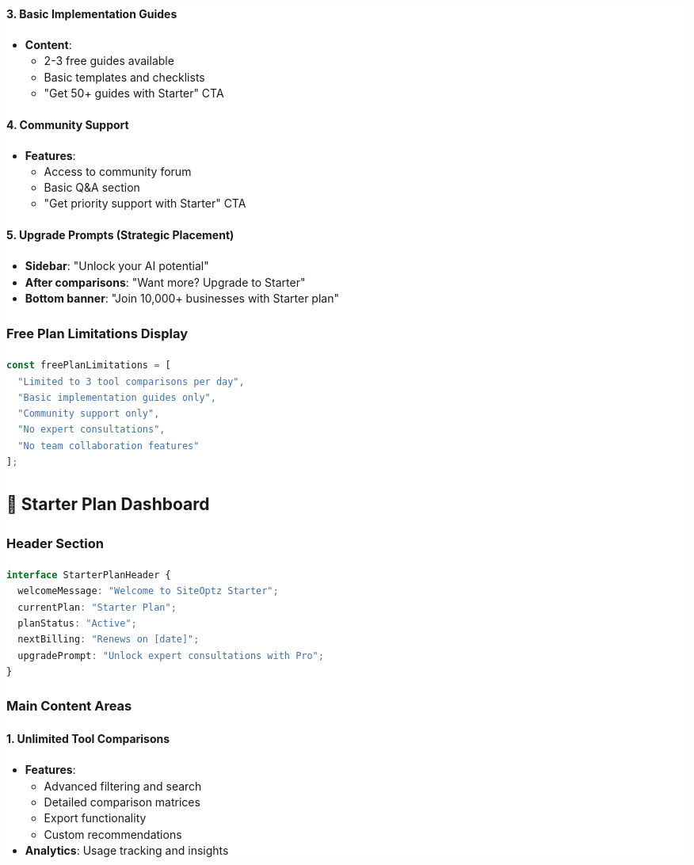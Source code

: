 #### 3. Basic Implementation Guides
- **Content**:
  - 2-3 free guides available
  - Basic templates and checklists
  - "Get 50+ guides with Starter" CTA

#### 4. Community Support
- **Features**:
  - Access to community forum
  - Basic Q&A section
  - "Get priority support with Starter" CTA

#### 5. Upgrade Prompts (Strategic Placement)
- **Sidebar**: "Unlock your AI potential"
- **After comparisons**: "Want more? Upgrade to Starter"
- **Bottom banner**: "Join 10,000+ businesses with Starter plan"

### Free Plan Limitations Display
```typescript
const freePlanLimitations = [
  "Limited to 3 tool comparisons per day",
  "Basic implementation guides only",
  "Community support only",
  "No expert consultations",
  "No team collaboration features"
];
```

## 🚀 Starter Plan Dashboard

### Header Section
```typescript
interface StarterPlanHeader {
  welcomeMessage: "Welcome to SiteOptz Starter";
  currentPlan: "Starter Plan";
  planStatus: "Active";
  nextBilling: "Renews on [date]";
  upgradePrompt: "Unlock expert consultations with Pro";
}
```

### Main Content Areas

#### 1. Unlimited Tool Comparisons
- **Features**:
  - Advanced filtering and search
  - Detailed comparison matrices
  - Export functionality
  - Custom recommendations
- **Analytics**: Usage tracking and insights
